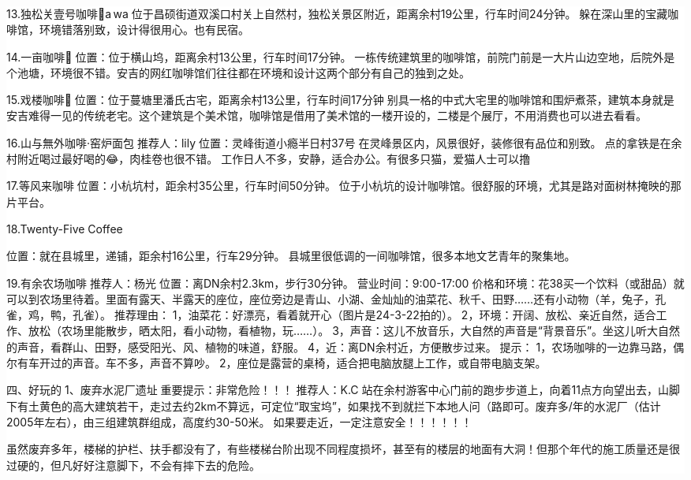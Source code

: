 13.独松关壹号咖啡a wa
位于昌硕街道双溪口村关上自然村，独松关景区附近，距离余村19公里，行车时间24分钟。
躲在深山里的宝藏咖啡馆，环境错落别致，设计得很用心。也有民宿。

14.一亩咖啡
位置：位于横山坞，距离余村13公里，行车时间17分钟。
一栋传统建筑里的咖啡馆，前院门前是一大片山边空地，后院外是个池塘，环境很不错。安吉的网红咖啡馆们往往都在环境和设计这两个部分有自己的独到之处。

15.戏楼咖啡
位置：位于蔓塘里潘氏古宅，距离余村13公里，行车时间17分钟
别具一格的中式大宅里的咖啡馆和围炉煮茶，建筑本身就是安吉难得一见的传统老宅。这个建筑是个美术馆，咖啡馆是借用了美术馆的一楼开设的，二楼是个展厅，不用消费也可以进去看看。

16.山与無外咖啡·窑炉面包
推荐人：lily
位置：灵峰街道小瘾半日村37号
在灵峰景区内，风景很好，装修很有品位和别致。
点的拿铁是在余村附近喝过最好喝的😂，肉桂卷也很不错。
工作日人不多，安静，适合办公。有很多只猫，爱猫人士可以撸



17.等风来咖啡
位置：小杭坑村，距余村35公里，行车时间50分钟。
位于小杭坑的设计咖啡馆。很舒服的环境，尤其是路对面树林掩映的那片平台。


18.Twenty-Five Coffee

位置：就在县城里，递铺，距余村16公里，行车29分钟。
县城里很低调的一间咖啡馆，很多本地文艺青年的聚集地。

19.有余农场咖啡
推荐人：杨光
位置：离DN余村2.3km，步行30分钟。
营业时间：9:00-17:00
价格和环境：花38买一个饮料（或甜品）就可以到农场里待着。里面有露天、半露天的座位，座位旁边是青山、小湖、金灿灿的油菜花、秋千、田野……还有小动物（羊，兔子，孔雀，鸡，鸭，孔雀）。
推荐理由：
1，油菜花：好漂亮，看着就开心（图片是24-3-22拍的）。
2，环境：开阔、放松、亲近自然，适合工作、放松（农场里能散步，晒太阳，看小动物，看植物，玩……）。
3，声音：这儿不放音乐，大自然的声音是“背景音乐”。坐这儿听大自然的声音，看群山、田野，感受阳光、风、植物的味道，舒服。
4，近：离DN余村近，方便散步过来。
提示：
1，农场咖啡的一边靠马路，偶尔有车开过的声音。车不多，声音不算吵。
2，座位是露营的桌椅，适合把电脑放腿上工作，或自带电脑支架。





四、好玩的
1、废弃水泥厂遗址
重要提示：非常危险！！！
推荐人：K.C
站在余村游客中心门前的跑步步道上，向着11点方向望出去，山脚下有土黄色的高大建筑若干，走过去约2km不算远，可定位“取宝坞”，如果找不到就拦下本地人问（路即可。废弃多/年的水泥厂（估计2005年左右），由三组建筑群组成，高度约30-50米。
如果要走近，一定注意安全！！！！！！


虽然废弃多年，楼梯的护栏、扶手都没有了，有些楼梯台阶出现不同程度损坏，甚至有的楼层的地面有大洞！但那个年代的施工质量还是很过硬的，但凡好好注意脚下，不会有摔下去的危险。
